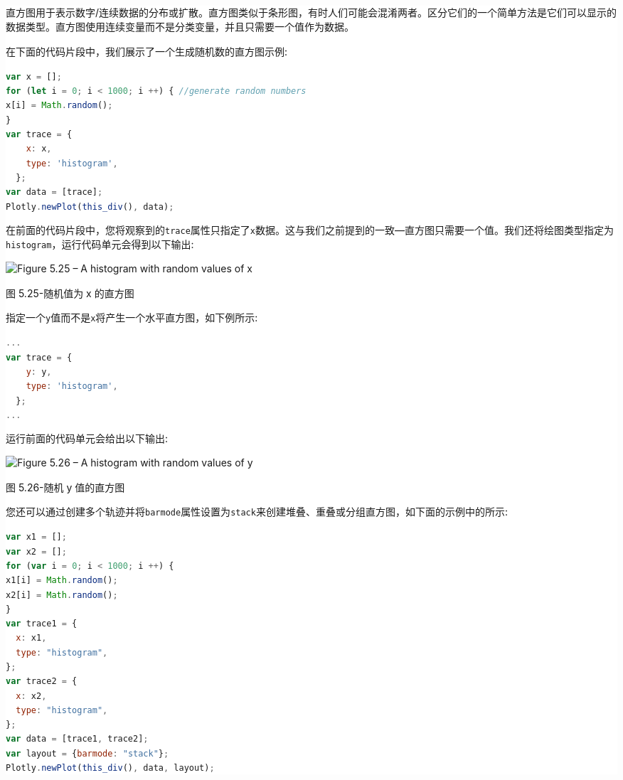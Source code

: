 直方图用于表示数字/连续数据的分布或扩散。直方图类似于条形图，有时人们可能会混淆两者。区分它们的一个简单方法是它们可以显示的数据类型。直方图使用连续变量而不是分类变量，并且只需要一个值作为数据。

在下面的代码片段中，我们展示了一个生成随机数的直方图示例:

```js
var x = [];
for (let i = 0; i < 1000; i ++) { //generate random numbers
x[i] = Math.random();
}
var trace = {
    x: x,
    type: 'histogram',
  };
var data = [trace];
Plotly.newPlot(this_div(), data);
```

在前面的代码片段中，您将观察到的`trace`属性只指定了`x`数据。这与我们之前提到的一致—直方图只需要一个值。我们还将绘图类型指定为`histogram`，运行代码单元会得到以下输出:

![Figure 5.25 – A histogram with random values of x
](img/B17076_5_25.jpg)

图 5.25-随机值为 x 的直方图

指定一个`y`值而不是`x`将产生一个水平直方图，如下例所示:

```js
...
var trace = {
    y: y,
    type: 'histogram',
  };
...
```

运行前面的代码单元会给出以下输出:

![Figure 5.26 – A histogram with random values of y
](img/B17076_5_26.jpg)

图 5.26-随机 y 值的直方图

您还可以通过创建多个轨迹并将`barmode`属性设置为`stack`来创建堆叠、重叠或分组直方图，如下面的示例中的所示:

```js
var x1 = [];
var x2 = [];
for (var i = 0; i < 1000; i ++) {
x1[i] = Math.random();
x2[i] = Math.random();
}
var trace1 = {
  x: x1,
  type: "histogram",
};
var trace2 = {
  x: x2,
  type: "histogram",
};
var data = [trace1, trace2];
var layout = {barmode: "stack"};
Plotly.newPlot(this_div(), data, layout);
```
